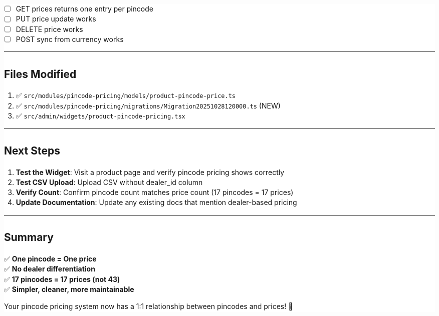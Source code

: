 - [ ] GET prices returns one entry per pincode
- [ ] PUT price update works
- [ ] DELETE price works
- [ ] POST sync from currency works

---

## Files Modified

1. ✅ `src/modules/pincode-pricing/models/product-pincode-price.ts`
2. ✅ `src/modules/pincode-pricing/migrations/Migration20251028120000.ts` (NEW)
3. ✅ `src/admin/widgets/product-pincode-pricing.tsx`

---

## Next Steps

1. **Test the Widget**: Visit a product page and verify pincode pricing shows correctly
2. **Test CSV Upload**: Upload CSV without dealer_id column
3. **Verify Count**: Confirm pincode count matches price count (17 pincodes = 17 prices)
4. **Update Documentation**: Update any existing docs that mention dealer-based pricing

---

## Summary

✅ **One pincode = One price**  
✅ **No dealer differentiation**  
✅ **17 pincodes = 17 prices (not 43)**  
✅ **Simpler, cleaner, more maintainable**

Your pincode pricing system now has a 1:1 relationship between pincodes and prices! 🎉
